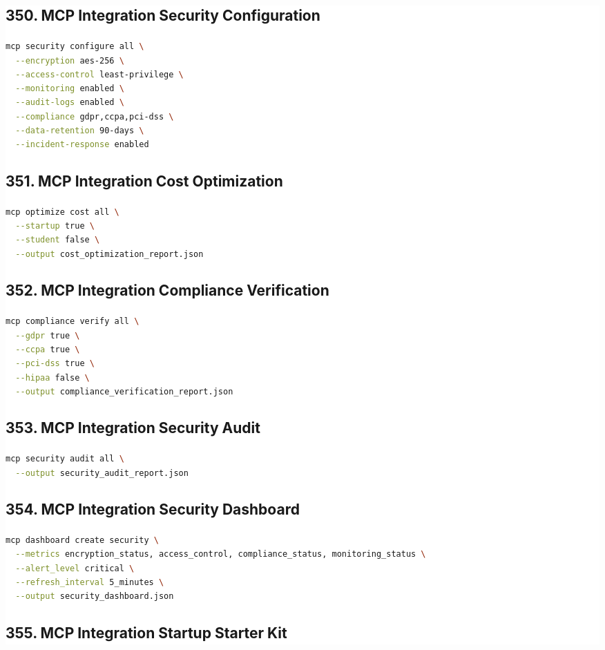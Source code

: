## 350. MCP Integration Security Configuration

```bash
mcp security configure all \
  --encryption aes-256 \
  --access-control least-privilege \
  --monitoring enabled \
  --audit-logs enabled \
  --compliance gdpr,ccpa,pci-dss \
  --data-retention 90-days \
  --incident-response enabled
```

## 351. MCP Integration Cost Optimization

```bash
mcp optimize cost all \
  --startup true \
  --student false \
  --output cost_optimization_report.json
```

## 352. MCP Integration Compliance Verification

```bash
mcp compliance verify all \
  --gdpr true \
  --ccpa true \
  --pci-dss true \
  --hipaa false \
  --output compliance_verification_report.json
```

## 353. MCP Integration Security Audit

```bash
mcp security audit all \
  --output security_audit_report.json
```

## 354. MCP Integration Security Dashboard

```bash
mcp dashboard create security \
  --metrics encryption_status, access_control, compliance_status, monitoring_status \
  --alert_level critical \
  --refresh_interval 5_minutes \
  --output security_dashboard.json
```

## 355. MCP Integration Startup Starter Kit
